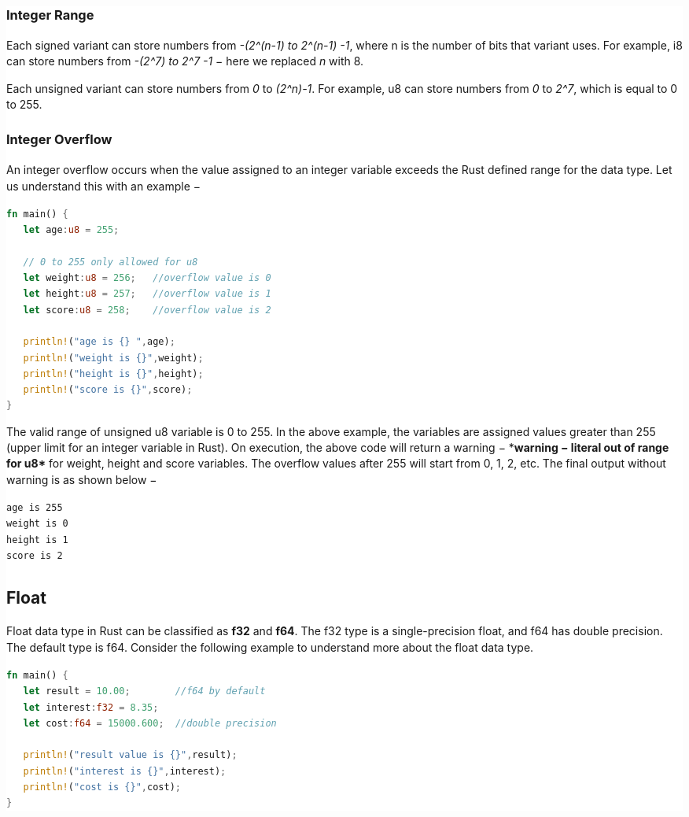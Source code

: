 ### Integer Range

Each signed variant can store numbers from *-(2^(n-1) to 2^(n-1) -1*, where n is the number of bits that variant uses. For example, i8 can store numbers from *-(2^7) to 2^7 -1* − here we replaced *n* with 8.

Each unsigned variant can store numbers from *0* to *(2^n)-1*. For example, u8 can store numbers from *0* to *2^7*, which is equal to 0 to 255.

### Integer Overflow

An integer overflow occurs when the value assigned to an integer variable exceeds the Rust defined range for the data type. Let us understand this with an example −

```rust
fn main() {
   let age:u8 = 255;

   // 0 to 255 only allowed for u8
   let weight:u8 = 256;   //overflow value is 0
   let height:u8 = 257;   //overflow value is 1
   let score:u8 = 258;    //overflow value is 2

   println!("age is {} ",age);
   println!("weight is {}",weight);
   println!("height is {}",height);
   println!("score is {}",score);
}
```

The valid range of unsigned u8 variable is 0 to 255. In the above example, the variables are assigned values greater than 255 (upper limit for an integer variable in Rust). On execution, the above code will return a warning − ***warning − literal out of range for u8\*** for weight, height and score variables. The overflow values after 255 will start from 0, 1, 2, etc. The final output without warning is as shown below −

```
age is 255
weight is 0
height is 1
score is 2
```

## Float

Float data type in Rust can be classified as **f32** and **f64**. The f32 type is a single-precision float, and f64 has double precision. The default type is f64. Consider the following example to understand more about the float data type.

```rust
fn main() {
   let result = 10.00;        //f64 by default
   let interest:f32 = 8.35;
   let cost:f64 = 15000.600;  //double precision
   
   println!("result value is {}",result);
   println!("interest is {}",interest);
   println!("cost is {}",cost);
}
```
